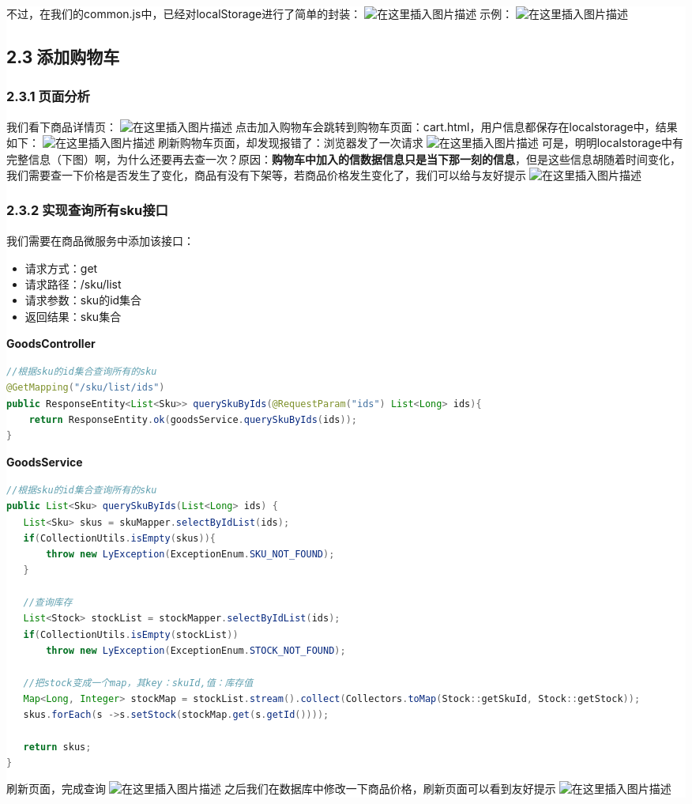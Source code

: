 不过，在我们的common.js中，已经对localStorage进行了简单的封装：
![在这里插入图片描述](https://img-blog.csdnimg.cn/20190610103430308.png?)
示例：
![在这里插入图片描述](https://img-blog.csdnimg.cn/20190610103512992.png?)
## 2.3 添加购物车
### 2.3.1 页面分析
我们看下商品详情页：
![在这里插入图片描述](https://img-blog.csdnimg.cn/20190610111944523.png?)
点击加入购物车会跳转到购物车页面：cart.html，用户信息都保存在localstorage中，结果如下：
![在这里插入图片描述](https://img-blog.csdnimg.cn/20190610112529394.png?)
刷新购物车页面，却发现报错了：浏览器发了一次请求
![在这里插入图片描述](https://img-blog.csdnimg.cn/20190610112843251.png?)
可是，明明localstorage中有完整信息（下图）啊，为什么还要再去查一次？原因：**购物车中加入的信数据信息只是当下那一刻的信息**，但是这些信息胡随着时间变化，我们需要查一下价格是否发生了变化，商品有没有下架等，若商品价格发生变化了，我们可以给与友好提示
![在这里插入图片描述](https://img-blog.csdnimg.cn/20190610113048626.png?)
### 2.3.2 实现查询所有sku接口
我们需要在商品微服务中添加该接口：

- 请求方式：get
- 请求路径：/sku/list
- 请求参数：sku的id集合
- 返回结果：sku集合

**GoodsController**

```java
//根据sku的id集合查询所有的sku
@GetMapping("/sku/list/ids")
public ResponseEntity<List<Sku>> querySkuByIds(@RequestParam("ids") List<Long> ids){
    return ResponseEntity.ok(goodsService.querySkuByIds(ids));
}
```
**GoodsService**
```java
//根据sku的id集合查询所有的sku
public List<Sku> querySkuByIds(List<Long> ids) {
   List<Sku> skus = skuMapper.selectByIdList(ids);
   if(CollectionUtils.isEmpty(skus)){
       throw new LyException(ExceptionEnum.SKU_NOT_FOUND);
   }

   //查询库存
   List<Stock> stockList = stockMapper.selectByIdList(ids);
   if(CollectionUtils.isEmpty(stockList))
       throw new LyException(ExceptionEnum.STOCK_NOT_FOUND);

   //把stock变成一个map，其key：skuId,值：库存值
   Map<Long, Integer> stockMap = stockList.stream().collect(Collectors.toMap(Stock::getSkuId, Stock::getStock));
   skus.forEach(s ->s.setStock(stockMap.get(s.getId())));

   return skus;
}
```
刷新页面，完成查询
![在这里插入图片描述](https://img-blog.csdnimg.cn/20190610115541260.png?)
之后我们在数据库中修改一下商品价格，刷新页面可以看到友好提示
![在这里插入图片描述](https://img-blog.csdnimg.cn/2019061012044082.png?)